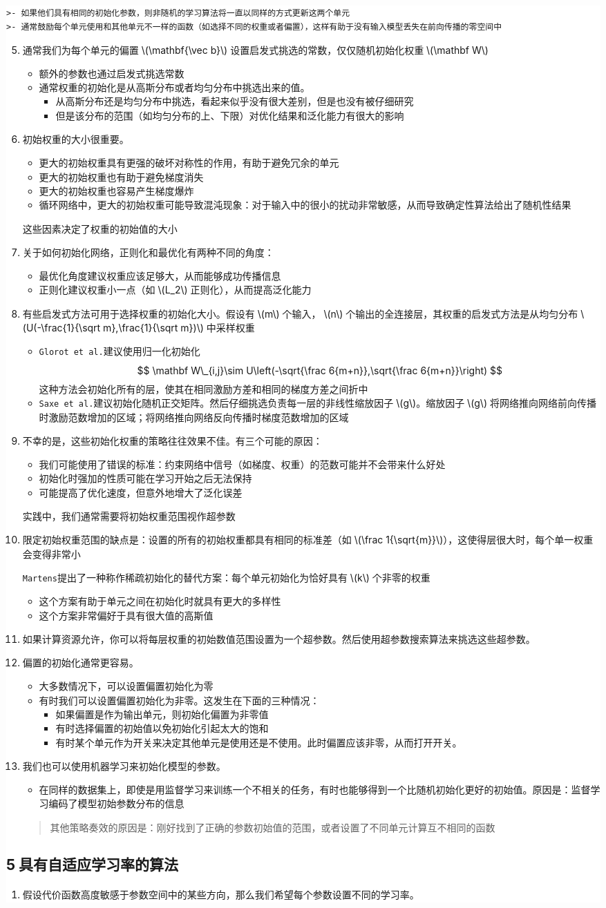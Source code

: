 	>- 如果他们具有相同的初始化参数，则非随机的学习算法将一直以同样的方式更新这两个单元
	>- 通常鼓励每个单元使用和其他单元不一样的函数（如选择不同的权重或者偏置），这样有助于没有输入模型丢失在前向传播的零空间中

5. 通常我们为每个单元的偏置 \\(\mathbf{\vec b}\\) 设置启发式挑选的常数，仅仅随机初始化权重 \\(\mathbf W\\)
	- 额外的参数也通过启发式挑选常数
	- 通常权重的初始化是从高斯分布或者均匀分布中挑选出来的值。
		- 从高斯分布还是均匀分布中挑选，看起来似乎没有很大差别，但是也没有被仔细研究
		- 但是该分布的范围（如均匀分布的上、下限）对优化结果和泛化能力有很大的影响

6. 初始权重的大小很重要。
	- 更大的初始权重具有更强的破坏对称性的作用，有助于避免冗余的单元
	- 更大的初始权重也有助于避免梯度消失
	- 更大的初始权重也容易产生梯度爆炸
	- 循环网络中，更大的初始权重可能导致混沌现象：对于输入中的很小的扰动非常敏感，从而导致确定性算法给出了随机性结果

	这些因素决定了权重的初始值的大小

7. 关于如何初始化网络，正则化和最优化有两种不同的角度：
	- 最优化角度建议权重应该足够大，从而能够成功传播信息
	- 正则化建议权重小一点（如 \\(L_2\\) 正则化），从而提高泛化能力

8. 有些启发式方法可用于选择权重的初始化大小。假设有 \\(m\\) 个输入， \\(n\\) 个输出的全连接层，其权重的启发式方法是从均匀分布 \\(U(-\frac{1}{\sqrt m},\frac{1}{\sqrt m})\\) 中采样权重
	- `Glorot et al.`建议使用归一化初始化
	$$ \mathbf W\_{i,j}\sim U\left(-\sqrt{\frac 6{m+n}},\sqrt{\frac 6{m+n}}\right) $$
	这种方法会初始化所有的层，使其在相同激励方差和相同的梯度方差之间折中
	- `Saxe et al.`建议初始化随机正交矩阵。然后仔细挑选负责每一层的非线性缩放因子 \\(g\\)。缩放因子 \\(g\\) 将网络推向网络前向传播时激励范数增加的区域；将网络推向网络反向传播时梯度范数增加的区域

9. 不幸的是，这些初始化权重的策略往往效果不佳。有三个可能的原因：
	- 我们可能使用了错误的标准：约束网络中信号（如梯度、权重）的范数可能并不会带来什么好处
	- 初始化时强加的性质可能在学习开始之后无法保持
	- 可能提高了优化速度，但意外地增大了泛化误差

	实践中，我们通常需要将初始权重范围视作超参数

10. 限定初始权重范围的缺点是：设置的所有的初始权重都具有相同的标准差（如 \\(\frac 1{\sqrt{m}}\\)），这使得层很大时，每个单一权重会变得非常小

	`Martens`提出了一种称作稀疏初始化的替代方案：每个单元初始化为恰好具有 \\(k\\) 个非零的权重
	- 这个方案有助于单元之间在初始化时就具有更大的多样性
	- 这个方案非常偏好于具有很大值的高斯值

11. 如果计算资源允许，你可以将每层权重的初始数值范围设置为一个超参数。然后使用超参数搜索算法来挑选这些超参数。

12. 偏置的初始化通常更容易。
	- 大多数情况下，可以设置偏置初始化为零
	- 有时我们可以设置偏置初始化为非零。这发生在下面的三种情况：
		- 如果偏置是作为输出单元，则初始化偏置为非零值
		- 有时选择偏置的初始值以免初始化引起太大的饱和
		- 有时某个单元作为开关来决定其他单元是使用还是不使用。此时偏置应该非零，从而打开开关。

13. 我们也可以使用机器学习来初始化模型的参数。
	- 在同样的数据集上，即使是用监督学习来训练一个不相关的任务，有时也能够得到一个比随机初始化更好的初始值。原因是：监督学习编码了模型初始参数分布的信息

	> 其他策略奏效的原因是：刚好找到了正确的参数初始值的范围，或者设置了不同单元计算互不相同的函数

## 5 具有自适应学习率的算法
1. 假设代价函数高度敏感于参数空间中的某些方向，那么我们希望每个参数设置不同的学习率。
